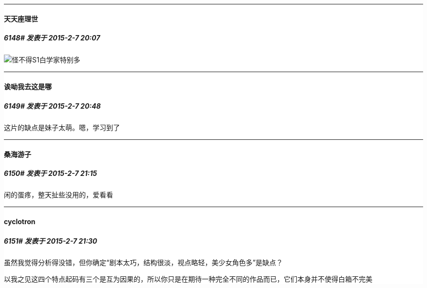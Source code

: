 





-----

####  天天座理世  
##### 6148#       发表于 2015-2-7 20:07



<img src="https://static.saraba1st.com/image/smiley/face/119.gif" referrerpolicy="no-referrer">怪不得S1白学家特别多







-----

####  诶呦我去这是哪  
##### 6149#       发表于 2015-2-7 20:48




这片的缺点是妹子太萌。嗯，学习到了







-----

####  桑海游子  
##### 6150#       发表于 2015-2-7 21:15




闲的蛋疼，整天扯些没用的，爱看看







-----

####  cyclotron  
##### 6151#       发表于 2015-2-7 21:30




虽然我觉得分析得没错，但你确定“剧本太巧，结构很淡，视点略轻，美少女角色多”是缺点？

以我之见这四个特点起码有三个是互为因果的，所以你只是在期待一种完全不同的作品而已，它们本身并不使得白箱不完美






